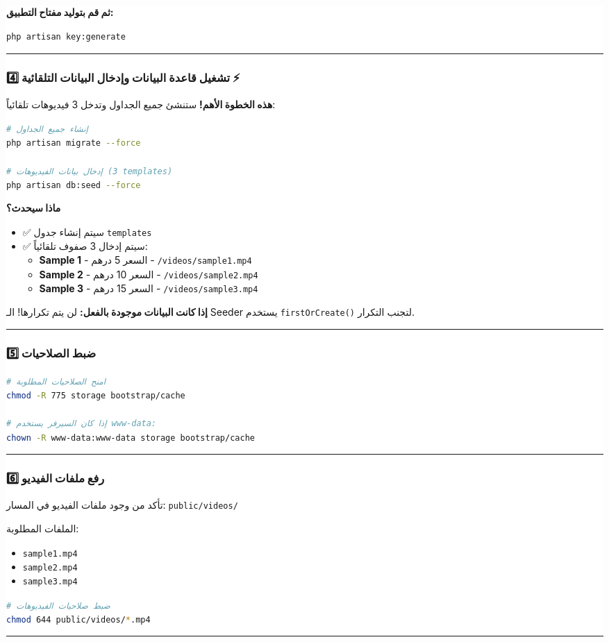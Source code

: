 **ثم قم بتوليد مفتاح التطبيق:**
```bash
php artisan key:generate
```

---

### 4️⃣ **تشغيل قاعدة البيانات وإدخال البيانات التلقائية** ⚡

**هذه الخطوة الأهم!** ستنشئ جميع الجداول وتدخل 3 فيديوهات تلقائياً:

```bash
# إنشاء جميع الجداول
php artisan migrate --force

# إدخال بيانات الفيديوهات (3 templates)
php artisan db:seed --force
```

**ماذا سيحدث؟**
- ✅ سيتم إنشاء جدول `templates`
- ✅ سيتم إدخال 3 صفوف تلقائياً:
  - **Sample 1** - السعر 5 درهم - `/videos/sample1.mp4`
  - **Sample 2** - السعر 10 درهم - `/videos/sample2.mp4`
  - **Sample 3** - السعر 15 درهم - `/videos/sample3.mp4`

**إذا كانت البيانات موجودة بالفعل:**
لن يتم تكرارها! الـ Seeder يستخدم `firstOrCreate()` لتجنب التكرار.

---

### 5️⃣ ضبط الصلاحيات
```bash
# امنح الصلاحيات المطلوبة
chmod -R 775 storage bootstrap/cache

# إذا كان السيرفر يستخدم www-data:
chown -R www-data:www-data storage bootstrap/cache
```

---

### 6️⃣ رفع ملفات الفيديو
تأكد من وجود ملفات الفيديو في المسار: `public/videos/`

الملفات المطلوبة:
- `sample1.mp4`
- `sample2.mp4`
- `sample3.mp4`

```bash
# ضبط صلاحيات الفيديوهات
chmod 644 public/videos/*.mp4
```

---
